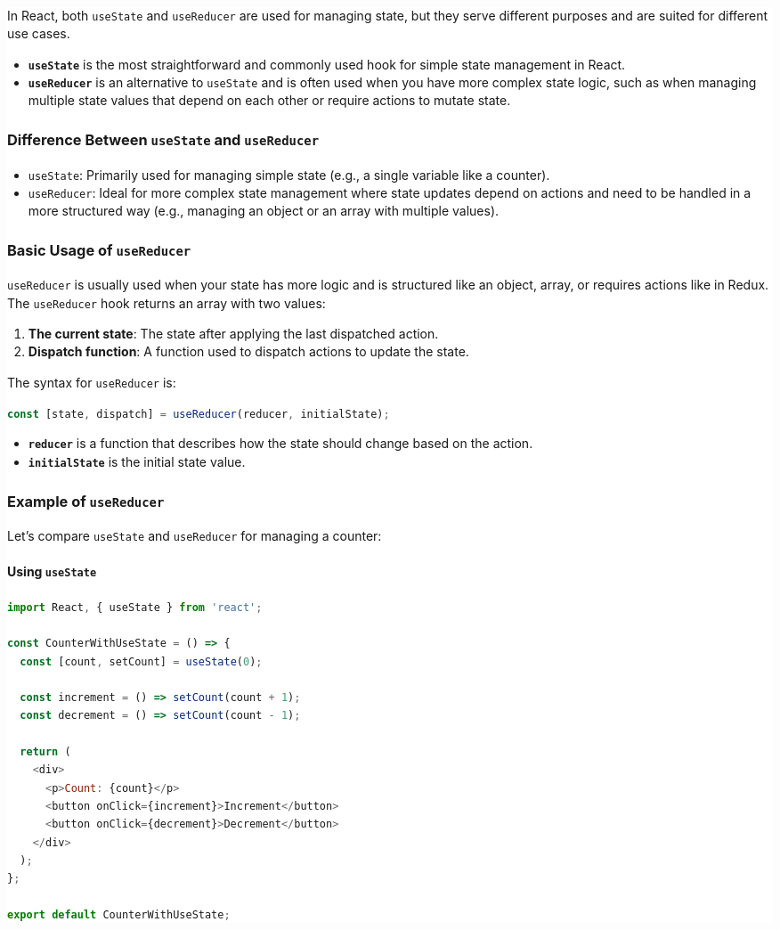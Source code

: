 In React, both `useState` and `useReducer` are used for managing state, but they serve different purposes and are suited for different use cases.

- **`useState`** is the most straightforward and commonly used hook for simple state management in React.
- **`useReducer`** is an alternative to `useState` and is often used when you have more complex state logic, such as when managing multiple state values that depend on each other or require actions to mutate state.

### **Difference Between `useState` and `useReducer`**

- `useState`: Primarily used for managing simple state (e.g., a single variable like a counter).
- `useReducer`: Ideal for more complex state management where state updates depend on actions and need to be handled in a more structured way (e.g., managing an object or an array with multiple values).

### **Basic Usage of `useReducer`**

`useReducer` is usually used when your state has more logic and is structured like an object, array, or requires actions like in Redux. The `useReducer` hook returns an array with two values:
1. **The current state**: The state after applying the last dispatched action.
2. **Dispatch function**: A function used to dispatch actions to update the state.

The syntax for `useReducer` is:

```js
const [state, dispatch] = useReducer(reducer, initialState);
```

- **`reducer`** is a function that describes how the state should change based on the action.
- **`initialState`** is the initial state value.

### **Example of `useReducer`**

Let’s compare `useState` and `useReducer` for managing a counter:

#### **Using `useState`**

```javascript
import React, { useState } from 'react';

const CounterWithUseState = () => {
  const [count, setCount] = useState(0);

  const increment = () => setCount(count + 1);
  const decrement = () => setCount(count - 1);

  return (
    <div>
      <p>Count: {count}</p>
      <button onClick={increment}>Increment</button>
      <button onClick={decrement}>Decrement</button>
    </div>
  );
};

export default CounterWithUseState;
```
